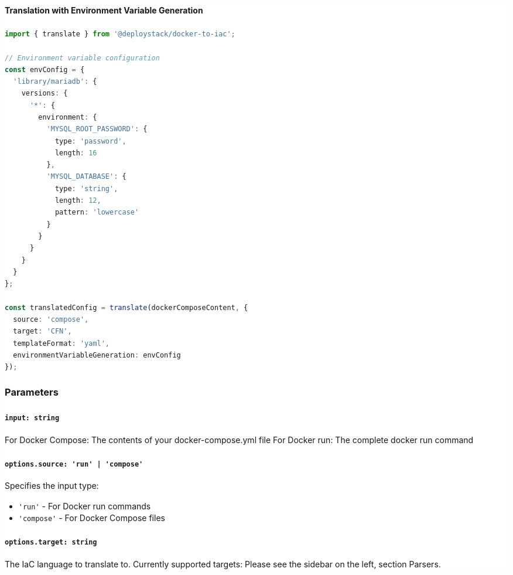 
#### Translation with Environment Variable Generation

```typescript
import { translate } from '@deploystack/docker-to-iac';

// Environment variable configuration
const envConfig = {
  'library/mariadb': {
    versions: {
      '*': {
        environment: {
          'MYSQL_ROOT_PASSWORD': {
            type: 'password',
            length: 16
          },
          'MYSQL_DATABASE': {
            type: 'string',
            length: 12,
            pattern: 'lowercase'
          }
        }
      }
    }
  }
};

const translatedConfig = translate(dockerComposeContent, {
  source: 'compose',
  target: 'CFN',
  templateFormat: 'yaml',
  environmentVariableGeneration: envConfig
});
```

### Parameters

#### `input: string`

For Docker Compose: The contents of your docker-compose.yml file
For Docker run: The complete docker run command

#### `options.source: 'run' | 'compose'`

Specifies the input type:

- `'run'` - For Docker run commands
- `'compose'` - For Docker Compose files

#### `options.target: string`

The IaC language to translate to. Currently supported targets:
Please see the sidebar on the left, section Parsers.
